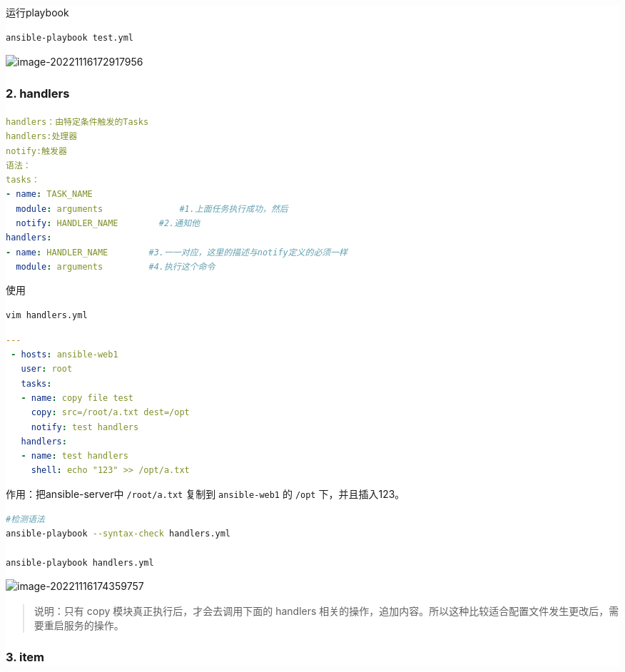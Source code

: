 运行playbook

```bash
ansible-playbook test.yml
```

![image-20221116172917956](https://typora3366.oss-cn-shenzhen.aliyuncs.com/img_for_typora/image-20221116172917956.png)

### 2. handlers

```yaml
handlers：由特定条件触发的Tasks
handlers:处理器
notify:触发器
语法：
tasks：
- name: TASK_NAME
  module: arguments               #1.上面任务执行成功，然后
  notify: HANDLER_NAME        #2.通知他
handlers:
- name: HANDLER_NAME        #3.一一对应，这里的描述与notify定义的必须一样
  module: arguments         #4.执行这个命令
```

使用

```bash
vim handlers.yml
```

```yaml
---
 - hosts: ansible-web1
   user: root
   tasks:
   - name: copy file test
     copy: src=/root/a.txt dest=/opt
     notify: test handlers
   handlers:
   - name: test handlers
     shell: echo "123" >> /opt/a.txt
```

作用：把ansible-server中 `/root/a.txt` 复制到 `ansible-web1` 的 `/opt` 下，并且插入123。

```bash
#检测语法
ansible-playbook --syntax-check handlers.yml

ansible-playbook handlers.yml
```

![image-20221116174359757](https://typora3366.oss-cn-shenzhen.aliyuncs.com/img_for_typora/image-20221116174359757.png)

> 说明：只有 copy 模块真正执行后，才会去调用下面的 handlers 相关的操作，追加内容。所以这种比较适合配置文件发生更改后，需要重启服务的操作。

### 3. item
